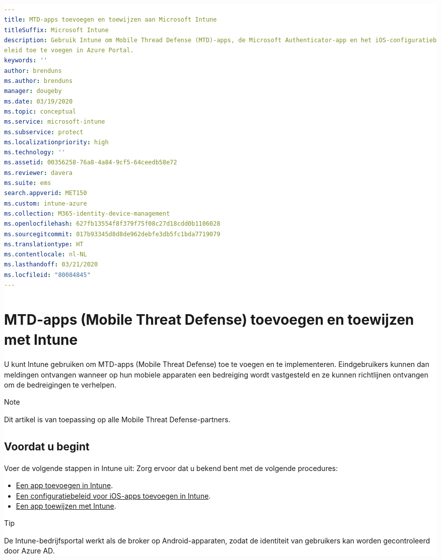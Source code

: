 ```yaml
---
title: MTD-apps toevoegen en toewijzen aan Microsoft Intune
titleSuffix: Microsoft Intune
description: Gebruik Intune om Mobile Thread Defense (MTD)-apps, de Microsoft Authenticator-app en het iOS-configuratiebeleid toe te voegen in Azure Portal.
keywords: ''
author: brenduns
ms.author: brenduns
manager: dougeby
ms.date: 03/19/2020
ms.topic: conceptual
ms.service: microsoft-intune
ms.subservice: protect
ms.localizationpriority: high
ms.technology: ''
ms.assetid: 00356258-76a8-4a84-9cf5-64ceedb58e72
ms.reviewer: davera
ms.suite: ems
search.appverid: MET150
ms.custom: intune-azure
ms.collection: M365-identity-device-management
ms.openlocfilehash: 627fb13554f8f379f75f08c27d18cdd0b1106028
ms.sourcegitcommit: 017b93345d8d8de962debfe3db5fc1bda7719079
ms.translationtype: HT
ms.contentlocale: nl-NL
ms.lasthandoff: 03/21/2020
ms.locfileid: "80084845"
---
```

# <a name="add-and-assign-mobile-threat-defense-mtd-apps-with-intune"></a>MTD-apps (Mobile Threat Defense) toevoegen en toewijzen met Intune

U kunt Intune gebruiken om MTD-apps (Mobile Threat Defense) toe te voegen en te implementeren. Eindgebruikers kunnen dan meldingen ontvangen wanneer op hun mobiele apparaten een bedreiging wordt vastgesteld en ze kunnen richtlijnen ontvangen om de bedreigingen te verhelpen.

> [!NOTE]
> Dit artikel is van toepassing op alle Mobile Threat Defense-partners.

## <a name="before-you-begin"></a>Voordat u begint

Voer de volgende stappen in Intune uit: Zorg ervoor dat u bekend bent met de volgende procedures:

- [Een app toevoegen in Intune](../apps/apps-add.md).
- [Een configuratiebeleid voor iOS-apps toevoegen in Intune](../apps/app-configuration-policies-use-ios.md).
- [Een app toewijzen met Intune](../apps/apps-deploy.md).

> [!TIP]
> De Intune-bedrijfsportal werkt als de broker op Android-apparaten, zodat de identiteit van gebruikers kan worden gecontroleerd door Azure AD.
